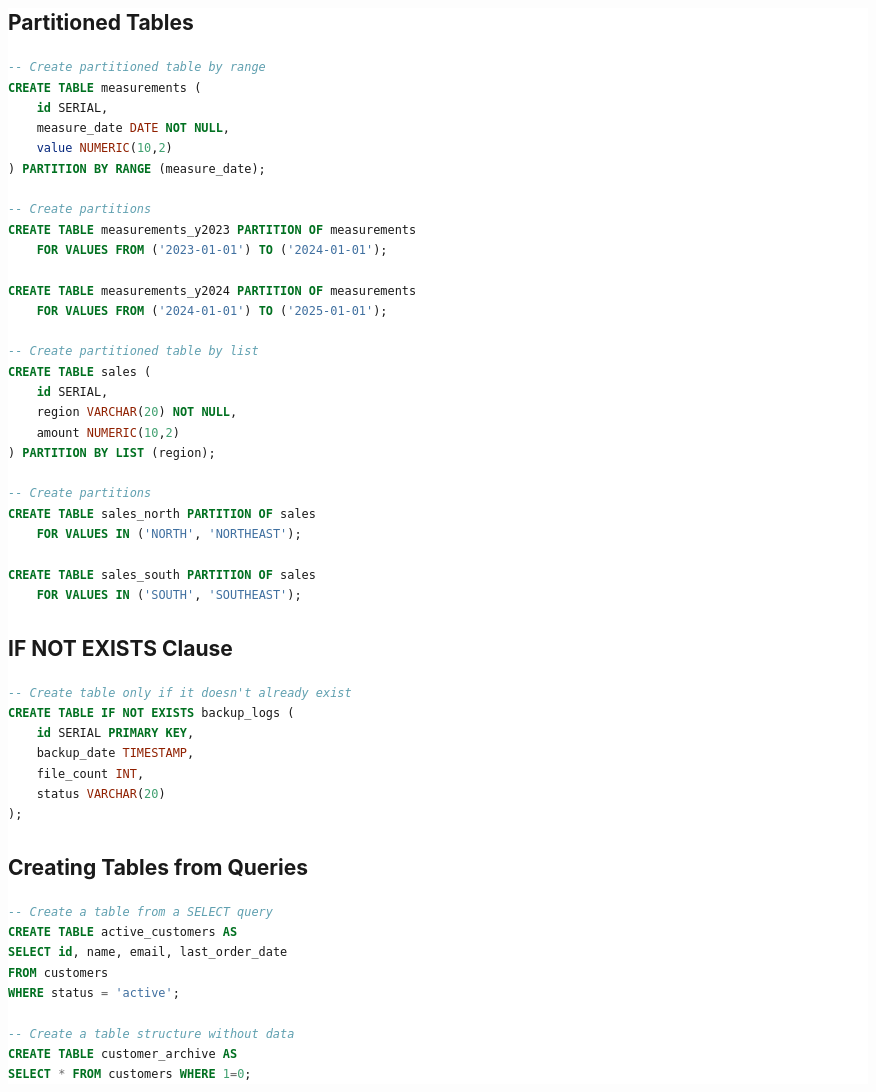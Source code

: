 ## Partitioned Tables

```sql
-- Create partitioned table by range
CREATE TABLE measurements (
    id SERIAL,
    measure_date DATE NOT NULL,
    value NUMERIC(10,2)
) PARTITION BY RANGE (measure_date);

-- Create partitions
CREATE TABLE measurements_y2023 PARTITION OF measurements
    FOR VALUES FROM ('2023-01-01') TO ('2024-01-01');

CREATE TABLE measurements_y2024 PARTITION OF measurements
    FOR VALUES FROM ('2024-01-01') TO ('2025-01-01');

-- Create partitioned table by list
CREATE TABLE sales (
    id SERIAL,
    region VARCHAR(20) NOT NULL,
    amount NUMERIC(10,2)
) PARTITION BY LIST (region);

-- Create partitions
CREATE TABLE sales_north PARTITION OF sales
    FOR VALUES IN ('NORTH', 'NORTHEAST');

CREATE TABLE sales_south PARTITION OF sales
    FOR VALUES IN ('SOUTH', 'SOUTHEAST');
```

## IF NOT EXISTS Clause

```sql
-- Create table only if it doesn't already exist
CREATE TABLE IF NOT EXISTS backup_logs (
    id SERIAL PRIMARY KEY,
    backup_date TIMESTAMP,
    file_count INT,
    status VARCHAR(20)
);
```

## Creating Tables from Queries

```sql
-- Create a table from a SELECT query
CREATE TABLE active_customers AS
SELECT id, name, email, last_order_date
FROM customers
WHERE status = 'active';

-- Create a table structure without data
CREATE TABLE customer_archive AS
SELECT * FROM customers WHERE 1=0;
```

